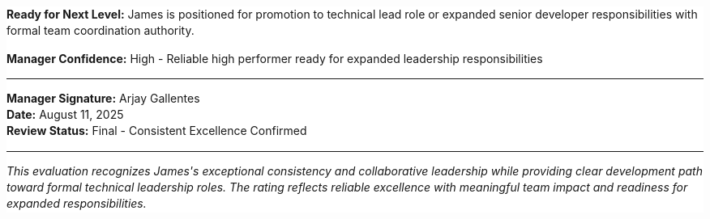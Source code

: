 **Ready for Next Level:** James is positioned for promotion to technical lead role or expanded senior developer responsibilities with formal team coordination authority.

**Manager Confidence:** High - Reliable high performer ready for expanded leadership responsibilities

---

**Manager Signature:** Arjay Gallentes  
**Date:** August 11, 2025  
**Review Status:** Final - Consistent Excellence Confirmed

---

*This evaluation recognizes James's exceptional consistency and collaborative leadership while providing clear development path toward formal technical leadership roles. The rating reflects reliable excellence with meaningful team impact and readiness for expanded responsibilities.*